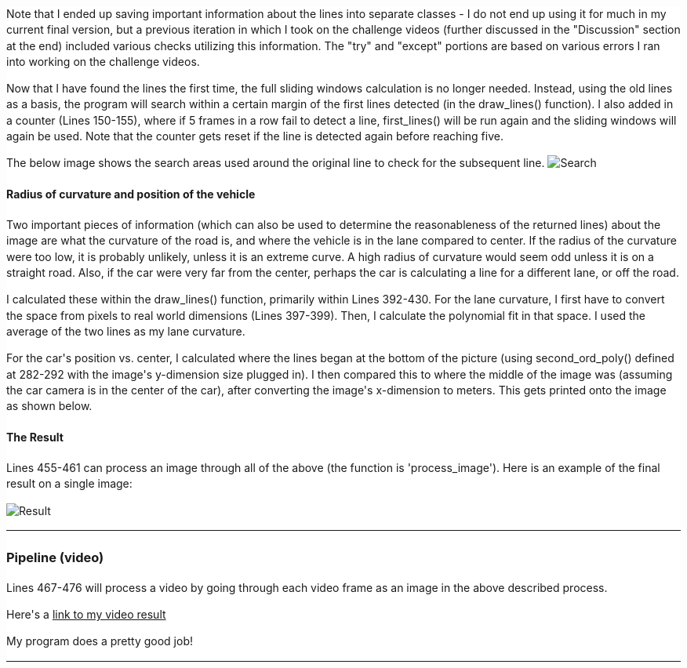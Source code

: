 Note that I ended up saving important information about the lines into separate classes - I do not end up using it for much in my current final version, but a previous iteration in which I took on the challenge videos (further discussed in the "Discussion" section at the end) included various checks utilizing this information. The "try" and "except" portions are based on various errors I ran into working on the challenge videos.

Now that I have found the lines the first time, the full sliding windows calculation is no longer needed. Instead, using the old lines as a basis, the program will search within a certain margin of the first lines detected (in the draw_lines() function). I also added in a counter (Lines 150-155), where if 5 frames in a row fail to detect a line, first_lines() will be run again and the sliding windows will again be used. Note that the counter gets reset if the line is detected again before reaching five.

The below image shows the search areas used around the original line to check for the subsequent line.
![Search](https://github.com/mvirgo/Advanced-Lane-Lines/blob/master/Images/search.PNG "Search areas")

#### Radius of curvature and position of the vehicle

Two important pieces of information (which can also be used to determine the reasonableness of the returned lines) about the image are what the curvature of the road is, and where the vehicle is in the lane compared to center. If the radius of the curvature were too low, it is probably unlikely, unless it is an extreme curve. A high radius of curvature would seem odd unless it is on a straight road. Also, if the car were very far from the center, perhaps the car is calculating a line for a different lane, or off the road.

I calculated these within the draw_lines() function, primarily within Lines 392-430. For the lane curvature, I first have to convert the space from pixels to real world dimensions (Lines 397-399). Then, I calculate the polynomial fit in that space. I used the average of the two lines as my lane curvature.

For the car's position vs. center, I calculated where the lines began at the bottom of the picture (using second_ord_poly() defined at 282-292 with the image's y-dimension size plugged in). I then compared this to where the middle of the image was (assuming the car camera is in the center of the car), after converting the image's x-dimension to meters. This gets printed onto the image as shown below.

#### The Result

Lines 455-461 can process an image through all of the above (the function is 'process_image'). Here is an example of the final result on a single image:

![Result](https://github.com/mvirgo/Advanced-Lane-Lines/blob/master/Images/final.PNG "Final result")

---

### Pipeline (video)

Lines 467-476 will process a video by going through each video frame as an image in the above described process.

Here's a [link to my video result](./reg_vid.mp4)

My program does a pretty good job!

---